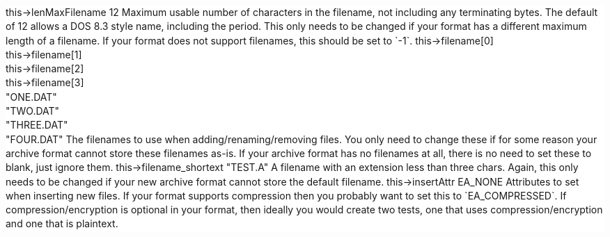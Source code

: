 <tr>
<td>
this->lenMaxFilename
</td>
<td>
12
</td>
<td>
Maximum usable number of characters in the filename, not including any
terminating bytes.  The default of 12 allows a DOS 8.3 style name, including the
period.  This only needs to be changed if your format has a different maximum
length of a filename.  If your format does not support filenames, this should be
set to `-1`.
</td>
</tr>
<tr>
<td>
this->filename[0]<br/>
this->filename[1]<br/>
this->filename[2]<br/>
this->filename[3]<br/>

</td>
<td>
"ONE.DAT"<br/>
"TWO.DAT"<br/>
"THREE.DAT"<br/>
"FOUR.DAT"
</td>
<td>
The filenames to use when adding/renaming/removing files.  You only need to
change these if for some reason your archive format cannot store these filenames
as-is.  If your archive format has no filenames at all, there is no need to set
these to blank, just ignore them.
</td>
</tr>
<tr>
<td>
this->filename_shortext
</td>
<td>
"TEST.A"
</td>
<td>
A filename with an extension less than three chars.  Again, this only needs to
be changed if your new archive format cannot store the default filename.
</td>
</tr>
<tr>
<td>
this->insertAttr
</td>
<td>
EA_NONE
</td>
<td>
Attributes to set when inserting new files.  If your format supports compression
then you probably want to set this to `EA_COMPRESSED`.  If
compression/encryption is optional in your format, then ideally you would create
two tests, one that uses compression/encryption and one that is plaintext.
</td>
</tr>
